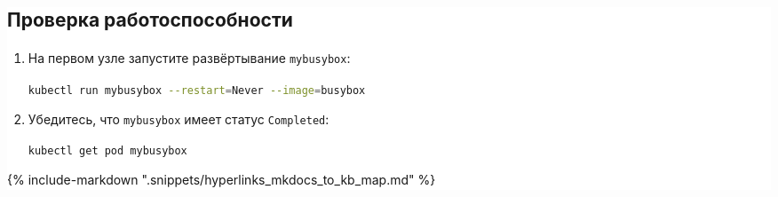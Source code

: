 ## Проверка работоспособности

1. На первом узле запустите развёртывание `mybusybox`:

    ```sh
    kubectl run mybusybox --restart=Never --image=busybox
    ```

2. Убедитесь, что `mybusybox` имеет статус `Completed`:

    ``` sh
    kubectl get pod mybusybox
    ```

{% include-markdown ".snippets/hyperlinks_mkdocs_to_kb_map.md" %}
